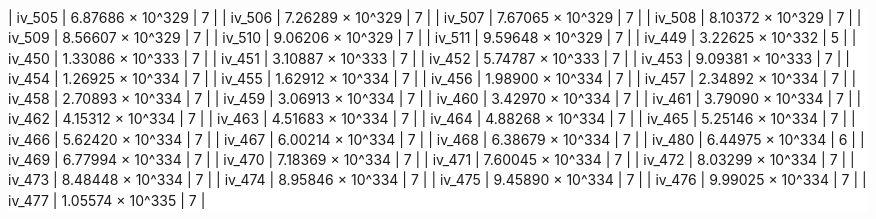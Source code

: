 | iv_505 | 6.87686 × 10^329 | 7 |
| iv_506 | 7.26289 × 10^329 | 7 |
| iv_507 | 7.67065 × 10^329 | 7 |
| iv_508 | 8.10372 × 10^329 | 7 |
| iv_509 | 8.56607 × 10^329 | 7 |
| iv_510 | 9.06206 × 10^329 | 7 |
| iv_511 | 9.59648 × 10^329 | 7 |
| iv_449 | 3.22625 × 10^332 | 5 |
| iv_450 | 1.33086 × 10^333 | 7 |
| iv_451 | 3.10887 × 10^333 | 7 |
| iv_452 | 5.74787 × 10^333 | 7 |
| iv_453 | 9.09381 × 10^333 | 7 |
| iv_454 | 1.26925 × 10^334 | 7 |
| iv_455 | 1.62912 × 10^334 | 7 |
| iv_456 | 1.98900 × 10^334 | 7 |
| iv_457 | 2.34892 × 10^334 | 7 |
| iv_458 | 2.70893 × 10^334 | 7 |
| iv_459 | 3.06913 × 10^334 | 7 |
| iv_460 | 3.42970 × 10^334 | 7 |
| iv_461 | 3.79090 × 10^334 | 7 |
| iv_462 | 4.15312 × 10^334 | 7 |
| iv_463 | 4.51683 × 10^334 | 7 |
| iv_464 | 4.88268 × 10^334 | 7 |
| iv_465 | 5.25146 × 10^334 | 7 |
| iv_466 | 5.62420 × 10^334 | 7 |
| iv_467 | 6.00214 × 10^334 | 7 |
| iv_468 | 6.38679 × 10^334 | 7 |
| iv_480 | 6.44975 × 10^334 | 6 |
| iv_469 | 6.77994 × 10^334 | 7 |
| iv_470 | 7.18369 × 10^334 | 7 |
| iv_471 | 7.60045 × 10^334 | 7 |
| iv_472 | 8.03299 × 10^334 | 7 |
| iv_473 | 8.48448 × 10^334 | 7 |
| iv_474 | 8.95846 × 10^334 | 7 |
| iv_475 | 9.45890 × 10^334 | 7 |
| iv_476 | 9.99025 × 10^334 | 7 |
| iv_477 | 1.05574 × 10^335 | 7 |